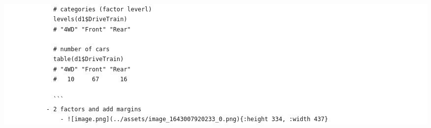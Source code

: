 				  # categories (factor leverl)
				  levels(d1$DriveTrain)
				  # "4WD" "Front" "Rear"
				  
				  # number of cars
				  table(d1$DriveTrain)
				  # "4WD" "Front" "Rear"
				  #   10     67      16
				  
				  ```
				- 2 factors and add margins
					- ![image.png](../assets/image_1643007920233_0.png){:height 334, :width 437}